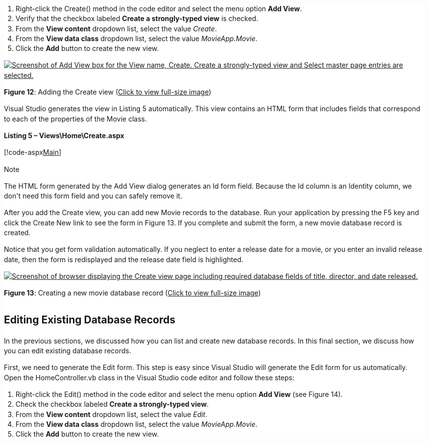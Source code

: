 1. Right-click the Create() method in the code editor and select the menu option **Add View**.
2. Verify that the checkbox labeled **Create a strongly-typed view** is checked.
3. From the **View content** dropdown list, select the value *Create*.
4. From the **View data class** dropdown list, select the value *MovieApp.Movie*.
5. Click the **Add** button to create the new view.

[![Screenshot of Add View box for the View name, Create. Create a strongly-typed view and Select master page entries are selected.](create-a-movie-database-application-in-15-minutes-with-asp-net-mvc-vb/_static/image12.jpg)](create-a-movie-database-application-in-15-minutes-with-asp-net-mvc-vb/_static/image23.png)

**Figure 12**: Adding the Create view ([Click to view full-size image](create-a-movie-database-application-in-15-minutes-with-asp-net-mvc-vb/_static/image24.png))

Visual Studio generates the view in Listing 5 automatically. This view contains an HTML form that includes fields that correspond to each of the properties of the Movie class.

**Listing 5 – Views\Home\Create.aspx**

[!code-aspx[Main](create-a-movie-database-application-in-15-minutes-with-asp-net-mvc-vb/samples/sample5.aspx)]

> [!NOTE] 
> 
> The HTML form generated by the Add View dialog generates an Id form field. Because the Id column is an Identity column, we don't need this form field and you can safely remove it.

After you add the Create view, you can add new Movie records to the database. Run your application by pressing the F5 key and click the Create New link to see the form in Figure 13. If you complete and submit the form, a new movie database record is created.

Notice that you get form validation automatically. If you neglect to enter a release date for a movie, or you enter an invalid release date, then the form is redisplayed and the release date field is highlighted.

[![Screenshot of browser displaying the Create view page including required database fields of title, director, and date released.](create-a-movie-database-application-in-15-minutes-with-asp-net-mvc-vb/_static/image13.jpg)](create-a-movie-database-application-in-15-minutes-with-asp-net-mvc-vb/_static/image25.png)

**Figure 13**: Creating a new movie database record ([Click to view full-size image](create-a-movie-database-application-in-15-minutes-with-asp-net-mvc-vb/_static/image26.png))

## Editing Existing Database Records

In the previous sections, we discussed how you can list and create new database records. In this final section, we discuss how you can edit existing database records.

First, we need to generate the Edit form. This step is easy since Visual Studio will generate the Edit form for us automatically. Open the HomeController.vb class in the Visual Studio code editor and follow these steps:

1. Right-click the Edit() method in the code editor and select the menu option **Add View** (see Figure 14).
2. Check the checkbox labeled **Create a strongly-typed view**.
3. From the **View content** dropdown list, select the value *Edit*.
4. From the **View data class** dropdown list, select the value *MovieApp.Movie*.
5. Click the **Add** button to create the new view.
